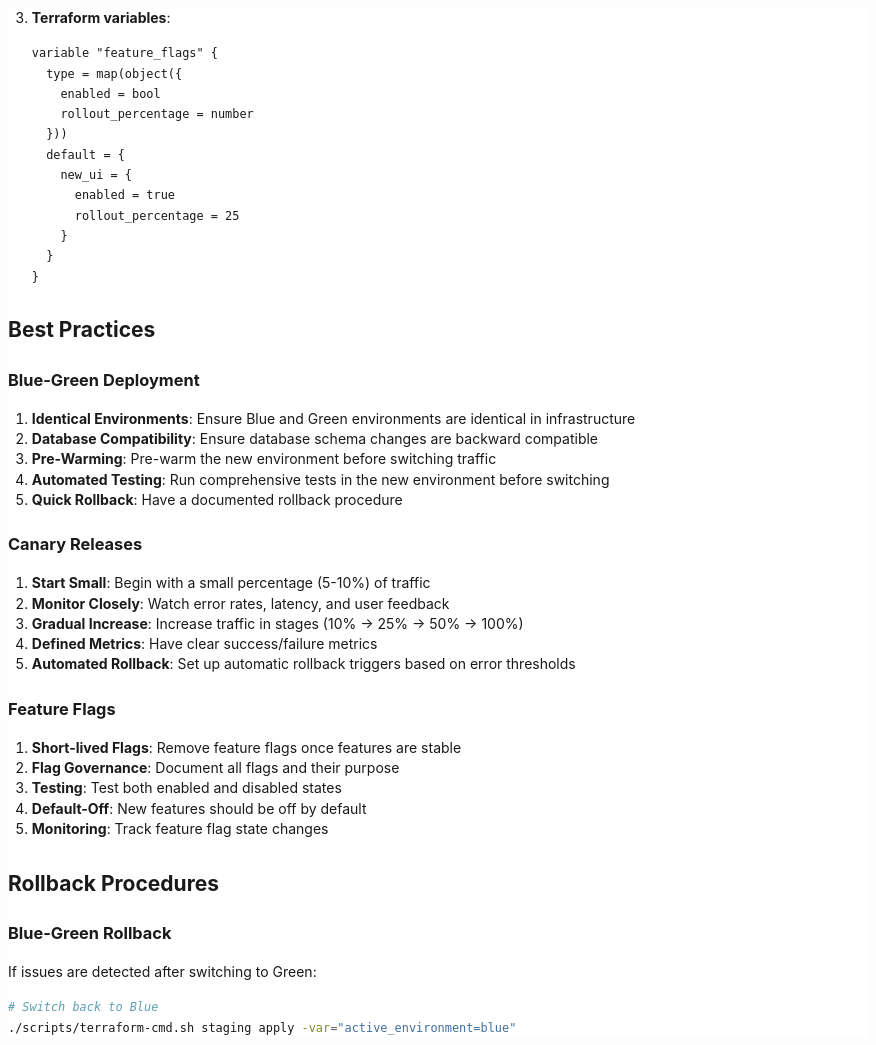 3. **Terraform variables**:
   ```hcl
   variable "feature_flags" {
     type = map(object({
       enabled = bool
       rollout_percentage = number
     }))
     default = {
       new_ui = {
         enabled = true
         rollout_percentage = 25
       }
     }
   }
   ```

## Best Practices

### Blue-Green Deployment

1. **Identical Environments**: Ensure Blue and Green environments are identical in infrastructure
2. **Database Compatibility**: Ensure database schema changes are backward compatible
3. **Pre-Warming**: Pre-warm the new environment before switching traffic
4. **Automated Testing**: Run comprehensive tests in the new environment before switching
5. **Quick Rollback**: Have a documented rollback procedure

### Canary Releases

1. **Start Small**: Begin with a small percentage (5-10%) of traffic
2. **Monitor Closely**: Watch error rates, latency, and user feedback
3. **Gradual Increase**: Increase traffic in stages (10% → 25% → 50% → 100%)
4. **Defined Metrics**: Have clear success/failure metrics
5. **Automated Rollback**: Set up automatic rollback triggers based on error thresholds

### Feature Flags

1. **Short-lived Flags**: Remove feature flags once features are stable
2. **Flag Governance**: Document all flags and their purpose
3. **Testing**: Test both enabled and disabled states
4. **Default-Off**: New features should be off by default
5. **Monitoring**: Track feature flag state changes

## Rollback Procedures

### Blue-Green Rollback

If issues are detected after switching to Green:

```bash
# Switch back to Blue
./scripts/terraform-cmd.sh staging apply -var="active_environment=blue"
```

